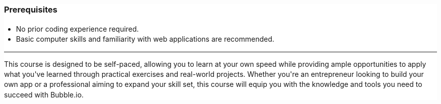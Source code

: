 ### Prerequisites
- No prior coding experience required.
- Basic computer skills and familiarity with web applications are recommended.

---

This course is designed to be self-paced, allowing you to learn at your own speed while providing ample opportunities to apply what you've learned through practical exercises and real-world projects. Whether you're an entrepreneur looking to build your own app or a professional aiming to expand your skill set, this course will equip you with the knowledge and tools you need to succeed with Bubble.io.
